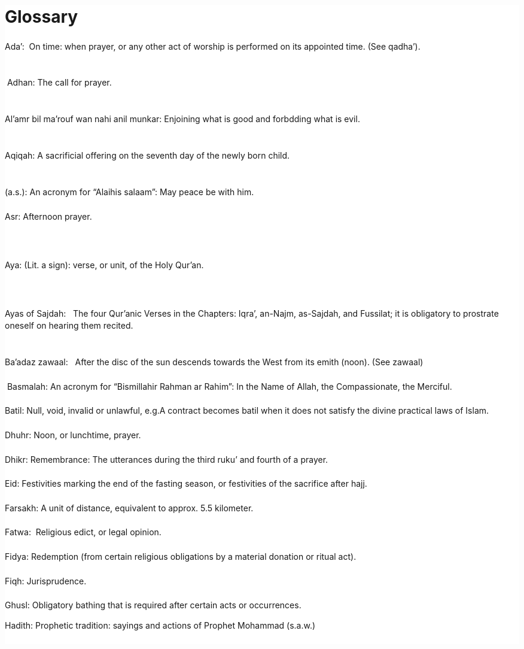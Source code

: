 Glossary
========

Ada’:  On time: when prayer, or any other act of worship is performed on
its appointed time. (See qadha’).  
    
    
  Adhan: The call for prayer.  
    
    
 Al’amr bil ma’rouf wan nahi anil munkar: Enjoining what is good and
forbdding what is evil.  
    
    
 Aqiqah: A sacrificial offering on the seventh day of the newly born
child.  
    
    
 (a.s.): An acronym for “Alaihis salaam”: May peace be with him.  
    
 Asr: Afternoon prayer.  
    
    
    
 Aya: (Lit. a sign): verse, or unit, of the Holy Qur’an.  
    
    
    
 Ayas of Sajdah:   The four Qur’anic Verses in the Chapters: Iqra’,
an-Najm, as-Sajdah, and Fussilat; it is obligatory to prostrate oneself
on hearing them recited.  
    
    
 Ba’adaz zawaal:   After the disc of the sun descends towards the West
from its emith (noon). (See zawaal)  
    
  Basmalah: An acronym for “Bismillahir Rahman ar Rahim”: In the Name of
Allah, the Compassionate, the Merciful.  
     
 Batil: Null, void, invalid or unlawful, e.g.A contract becomes batil
when it does not satisfy the divine practical laws of Islam.  
    
 Dhuhr: Noon, or lunchtime, prayer.  
    
 Dhikr: Remembrance: The utterances during the third ruku’ and fourth of
a prayer.  
    
 Eid: Festivities marking the end of the fasting season, or festivities
of the sacrifice after hajj.  
    
 Farsakh: A unit of distance, equivalent to approx. 5.5 kilometer.  
    
 Fatwa:  Religious edict, or legal opinion.  
    
 Fidya: Redemption (from certain religious obligations by a material
donation or ritual act).  
    
 Fiqh: Jurisprudence.  
    
 Ghusl: Obligatory bathing that is required after certain acts or
occurrences.

Hadith: Prophetic tradition: sayings and actions of Prophet Mohammad
(s.a.w.)  
    